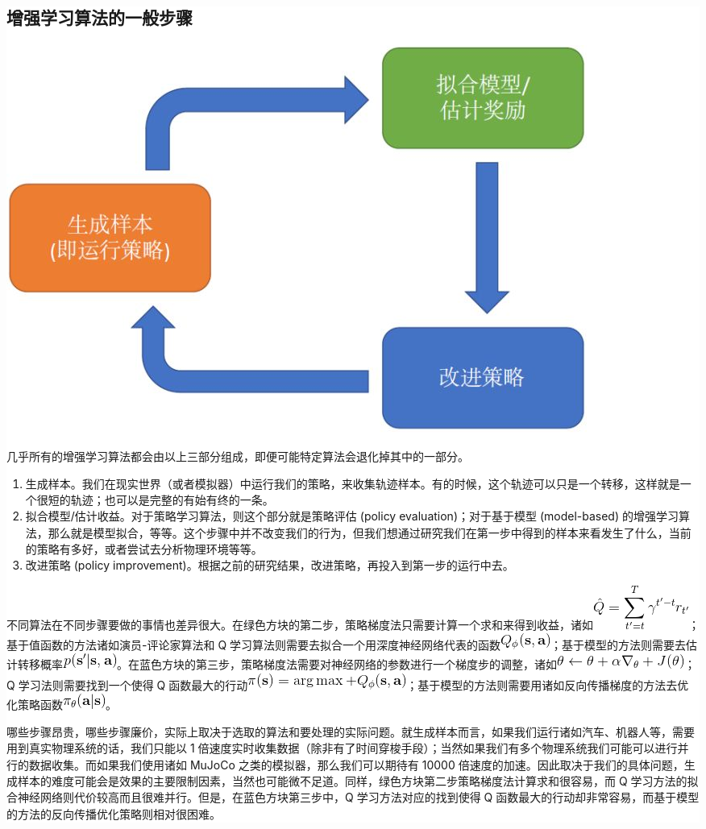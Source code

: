 ## 增强学习算法的一般步骤

![](img/5e147a50ea1ba42d1da197f820f7bd11.jpg)

几乎所有的增强学习算法都会由以上三部分组成，即便可能特定算法会退化掉其中的一部分。

1.  生成样本。我们在现实世界（或者模拟器）中运行我们的策略，来收集轨迹样本。有的时候，这个轨迹可以只是一个转移，这样就是一个很短的轨迹；也可以是完整的有始有终的一条。
2.  拟合模型/估计收益。对于策略学习算法，则这个部分就是策略评估 (policy evaluation)；对于基于模型 (model-based) 的增强学习算法，那么就是模型拟合，等等。这个步骤中并不改变我们的行为，但我们想通过研究我们在第一步中得到的样本来看发生了什么，当前的策略有多好，或者尝试去分析物理环境等等。
3.  改进策略 (policy improvement)。根据之前的研究结果，改进策略，再投入到第一步的运行中去。

不同算法在不同步骤要做的事情也差异很大。在绿色方块的第二步，策略梯度法只需要计算一个求和来得到收益，诸如![](img/6afd416bf934ae08a5e888d19546dd0e.jpg)； 基于值函数的方法诸如演员-评论家算法和 Q 学习算法则需要去拟合一个用深度神经网络代表的函数![](img/481f051ec74b7e8a209e64ed66ede8e2.jpg)；基于模型的方法则需要去估计转移概率![](img/b1ed7836f0192b89cb8e977adf2ef018.jpg)。在蓝色方块的第三步，策略梯度法需要对神经网络的参数进行一个梯度步的调整，诸如![](img/290e810e72af69bd76c68232bac70a25.jpg)；Q 学习法则需要找到一个使得 Q 函数最大的行动![](img/bd91fff32902c7989ce531baeb2f5df1.jpg)；基于模型的方法则需要用诸如反向传播梯度的方法去优化策略函数![](img/6406ca8c8101cbfa51992c6fd878ace5.jpg)。

哪些步骤昂贵，哪些步骤廉价，实际上取决于选取的算法和要处理的实际问题。就生成样本而言，如果我们运行诸如汽车、机器人等，需要用到真实物理系统的话，我们只能以 1 倍速度实时收集数据（除非有了时间穿梭手段）；当然如果我们有多个物理系统我们可能可以进行并行的数据收集。而如果我们使用诸如 MuJoCo 之类的模拟器，那么我们可以期待有 10000 倍速度的加速。因此取决于我们的具体问题，生成样本的难度可能会是效果的主要限制因素，当然也可能微不足道。同样，绿色方块第二步策略梯度法计算求和很容易，而 Q 学习方法的拟合神经网络则代价较高而且很难并行。但是，在蓝色方块第三步中，Q 学习方法对应的找到使得 Q 函数最大的行动却非常容易，而基于模型的方法的反向传播优化策略则相对很困难。
